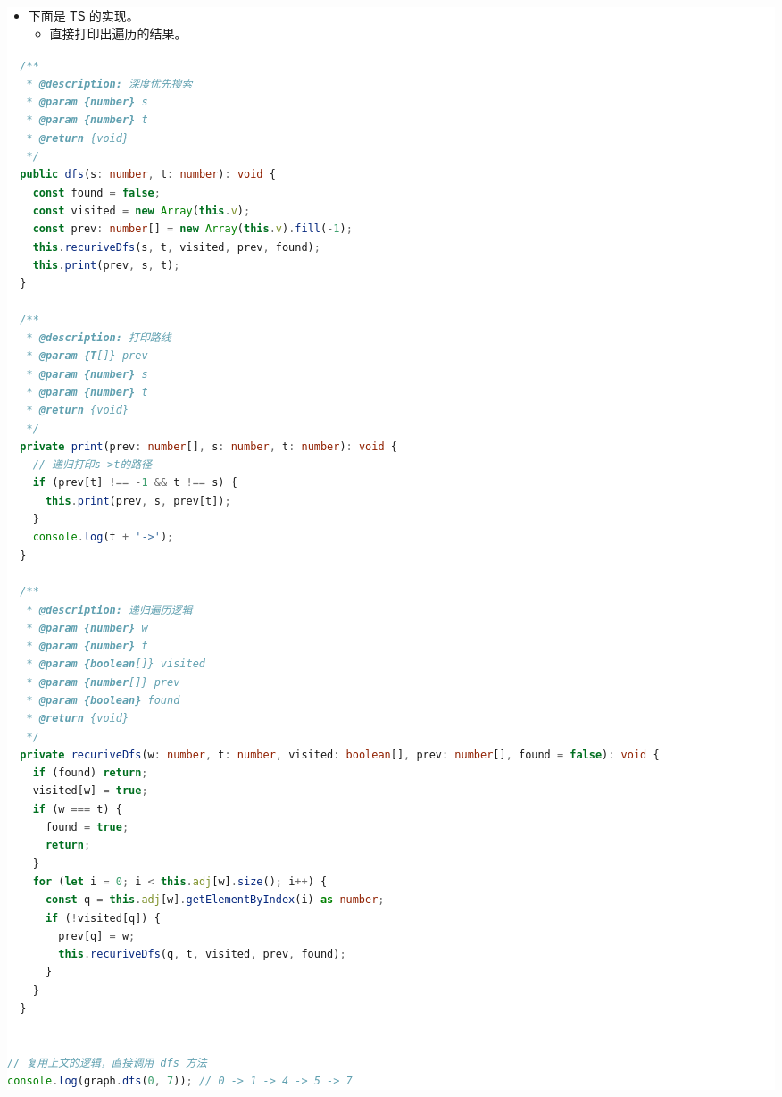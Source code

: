 * 下面是 TS 的实现。
	* 直接打印出遍历的结果。

```typescript
  /**
   * @description: 深度优先搜索
   * @param {number} s
   * @param {number} t
   * @return {void}
   */
  public dfs(s: number, t: number): void {
    const found = false;
    const visited = new Array(this.v);
    const prev: number[] = new Array(this.v).fill(-1);
    this.recuriveDfs(s, t, visited, prev, found);
    this.print(prev, s, t);
  }

  /**
   * @description: 打印路线
   * @param {T[]} prev
   * @param {number} s
   * @param {number} t
   * @return {void}
   */
  private print(prev: number[], s: number, t: number): void {
    // 递归打印s->t的路径
    if (prev[t] !== -1 && t !== s) {
      this.print(prev, s, prev[t]);
    }
    console.log(t + '->');
  }

  /**
   * @description: 递归遍历逻辑
   * @param {number} w
   * @param {number} t
   * @param {boolean[]} visited
   * @param {number[]} prev
   * @param {boolean} found
   * @return {void}
   */
  private recuriveDfs(w: number, t: number, visited: boolean[], prev: number[], found = false): void {
    if (found) return;
    visited[w] = true;
    if (w === t) {
      found = true;
      return;
    }
    for (let i = 0; i < this.adj[w].size(); i++) {
      const q = this.adj[w].getElementByIndex(i) as number;
      if (!visited[q]) {
        prev[q] = w;
        this.recuriveDfs(q, t, visited, prev, found);
      }
    }
  }


// 复用上文的逻辑，直接调用 dfs 方法
console.log(graph.dfs(0, 7)); // 0 -> 1 -> 4 -> 5 -> 7
```
